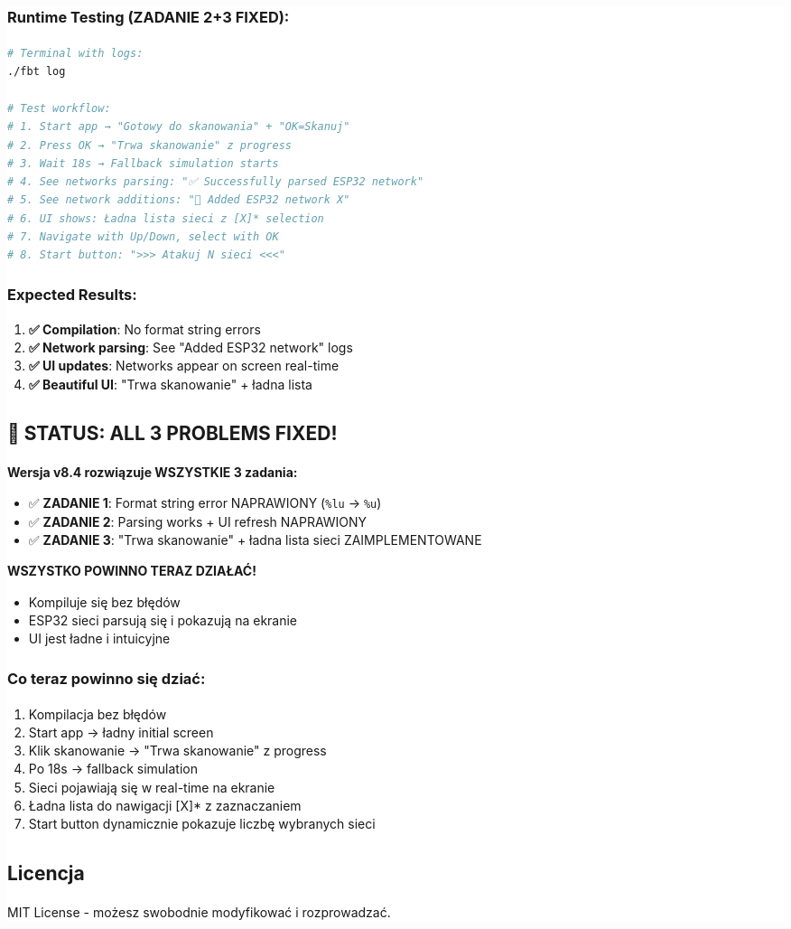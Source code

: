 ### Runtime Testing (ZADANIE 2+3 FIXED):
```bash
# Terminal with logs:
./fbt log

# Test workflow:
# 1. Start app → "Gotowy do skanowania" + "OK=Skanuj"
# 2. Press OK → "Trwa skanowanie" z progress
# 3. Wait 18s → Fallback simulation starts  
# 4. See networks parsing: "✅ Successfully parsed ESP32 network"
# 5. See network additions: "🎉 Added ESP32 network X"
# 6. UI shows: Ładna lista sieci z [X]* selection
# 7. Navigate with Up/Down, select with OK
# 8. Start button: ">>> Atakuj N sieci <<<"
```

### Expected Results:
1. **✅ Compilation**: No format string errors
2. **✅ Network parsing**: See "Added ESP32 network" logs  
3. **✅ UI updates**: Networks appear on screen real-time
4. **✅ Beautiful UI**: "Trwa skanowanie" + ładna lista

## 🎯 STATUS: ALL 3 PROBLEMS FIXED!

**Wersja v8.4 rozwiązuje WSZYSTKIE 3 zadania:**
- ✅ **ZADANIE 1**: Format string error NAPRAWIONY (`%lu` → `%u`)  
- ✅ **ZADANIE 2**: Parsing works + UI refresh NAPRAWIONY
- ✅ **ZADANIE 3**: "Trwa skanowanie" + ładna lista sieci ZAIMPLEMENTOWANE

**WSZYSTKO POWINNO TERAZ DZIAŁAĆ!**
- Kompiluje się bez błędów
- ESP32 sieci parsują się i pokazują na ekranie  
- UI jest ładne i intuicyjne

### Co teraz powinno się dziać:
1. Kompilacja bez błędów
2. Start app → ładny initial screen
3. Klik skanowanie → "Trwa skanowanie" z progress  
4. Po 18s → fallback simulation
5. Sieci pojawiają się w real-time na ekranie
6. Ładna lista do nawigacji [X]* z zaznaczaniem
7. Start button dynamicznie pokazuje liczbę wybranych sieci

## Licencja

MIT License - możesz swobodnie modyfikować i rozprowadzać.
